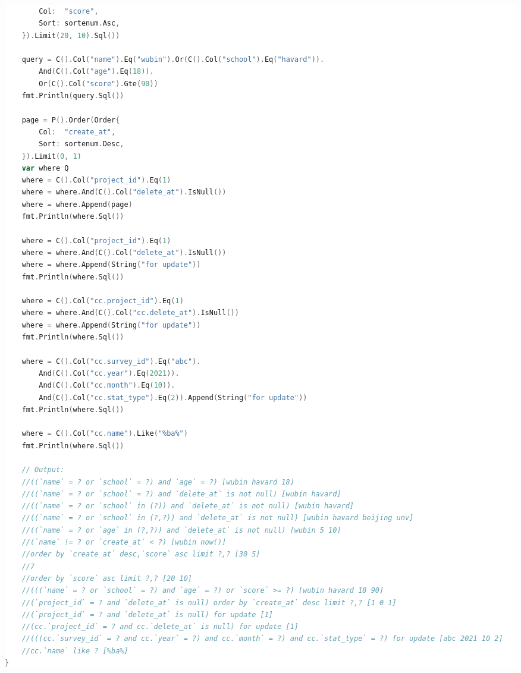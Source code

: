 ```go
		Col:  "score",
		Sort: sortenum.Asc,
	}).Limit(20, 10).Sql())

	query = C().Col("name").Eq("wubin").Or(C().Col("school").Eq("havard")).
		And(C().Col("age").Eq(18)).
		Or(C().Col("score").Gte(90))
	fmt.Println(query.Sql())

	page = P().Order(Order{
		Col:  "create_at",
		Sort: sortenum.Desc,
	}).Limit(0, 1)
	var where Q
	where = C().Col("project_id").Eq(1)
	where = where.And(C().Col("delete_at").IsNull())
	where = where.Append(page)
	fmt.Println(where.Sql())

	where = C().Col("project_id").Eq(1)
	where = where.And(C().Col("delete_at").IsNull())
	where = where.Append(String("for update"))
	fmt.Println(where.Sql())

	where = C().Col("cc.project_id").Eq(1)
	where = where.And(C().Col("cc.delete_at").IsNull())
	where = where.Append(String("for update"))
	fmt.Println(where.Sql())

	where = C().Col("cc.survey_id").Eq("abc").
		And(C().Col("cc.year").Eq(2021)).
		And(C().Col("cc.month").Eq(10)).
		And(C().Col("cc.stat_type").Eq(2)).Append(String("for update"))
	fmt.Println(where.Sql())

    where = C().Col("cc.name").Like("%ba%")
    fmt.Println(where.Sql())

	// Output:
	//((`name` = ? or `school` = ?) and `age` = ?) [wubin havard 18]
	//((`name` = ? or `school` = ?) and `delete_at` is not null) [wubin havard]
	//((`name` = ? or `school` in (?)) and `delete_at` is not null) [wubin havard]
	//((`name` = ? or `school` in (?,?)) and `delete_at` is not null) [wubin havard beijing unv]
	//((`name` = ? or `age` in (?,?)) and `delete_at` is not null) [wubin 5 10]
	//(`name` != ? or `create_at` < ?) [wubin now()]
	//order by `create_at` desc,`score` asc limit ?,? [30 5]
	//7
	//order by `score` asc limit ?,? [20 10]
	//(((`name` = ? or `school` = ?) and `age` = ?) or `score` >= ?) [wubin havard 18 90]
	//(`project_id` = ? and `delete_at` is null) order by `create_at` desc limit ?,? [1 0 1]
	//(`project_id` = ? and `delete_at` is null) for update [1]
	//(cc.`project_id` = ? and cc.`delete_at` is null) for update [1]
	//(((cc.`survey_id` = ? and cc.`year` = ?) and cc.`month` = ?) and cc.`stat_type` = ?) for update [abc 2021 10 2]
    //cc.`name` like ? [%ba%]
}
```
